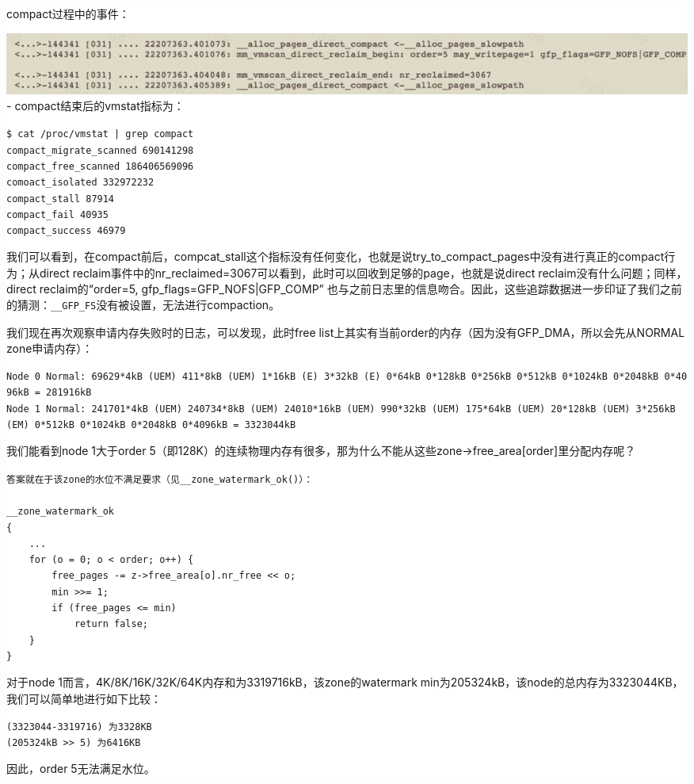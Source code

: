 <p>compact过程中的事件：</p>

<p><img src="assets/3ed8e4629bfbbb0a39b4cdb65f31da78.png" alt="" />-
compact结束后的vmstat指标为：</p>

<pre><code>$ cat /proc/vmstat | grep compact
compact_migrate_scanned 690141298
compact_free_scanned 186406569096
comoact_isolated 332972232
compact_stall 87914
compact_fail 40935
compact_success 46979
</code></pre>

<p>我们可以看到，在compact前后，compcat_stall这个指标没有任何变化，也就是说try_to_compact_pages中没有进行真正的compact行为；从direct reclaim事件中的nr_reclaimed=3067可以看到，此时可以回收到足够的page，也就是说direct reclaim没有什么问题；同样，direct reclaim的“order=5, gfp_flags=GFP_NOFS|GFP_COMP” 也与之前日志里的信息吻合。因此，这些追踪数据进一步印证了我们之前的猜测：<code>__GFP_FS</code>没有被设置，无法进行compaction。</p>

<p>我们现在再次观察申请内存失败时的日志，可以发现，此时free list上其实有当前order的内存（因为没有GFP_DMA，所以会先从NORMAL zone申请内存）：</p>

<pre><code>Node 0 Normal: 69629*4kB (UEM) 411*8kB (UEM) 1*16kB (E) 3*32kB (E) 0*64kB 0*128kB 0*256kB 0*512kB 0*1024kB 0*2048kB 0*4096kB = 281916kB
Node 1 Normal: 241701*4kB (UEM) 240734*8kB (UEM) 24010*16kB (UEM) 990*32kB (UEM) 175*64kB (UEM) 20*128kB (UEM) 3*256kB (EM) 0*512kB 0*1024kB 0*2048kB 0*4096kB = 3323044kB
</code></pre>

<p>我们能看到node 1大于order 5（即128K）的连续物理内存有很多，那为什么不能从这些zone-&gt;free_area[order]里分配内存呢？</p>

<pre><code>答案就在于该zone的水位不满足要求（见__zone_watermark_ok()）：

__zone_watermark_ok
{
    ...
    for (o = 0; o &lt; order; o++) {
        free_pages -= z-&gt;free_area[o].nr_free &lt;&lt; o;
        min &gt;&gt;= 1;
        if (free_pages &lt;= min)
            return false;
    }
}
</code></pre>

<p>对于node 1而言，4K/8K/16K/32K/64K内存和为3319716kB，该zone的watermark min为205324kB，该node的总内存为3323044KB，我们可以简单地进行如下比较：</p>

<pre><code>(3323044-3319716) 为3328KB
(205324kB &gt;&gt; 5) 为6416KB
</code></pre>

<p>因此，order 5无法满足水位。</p>
